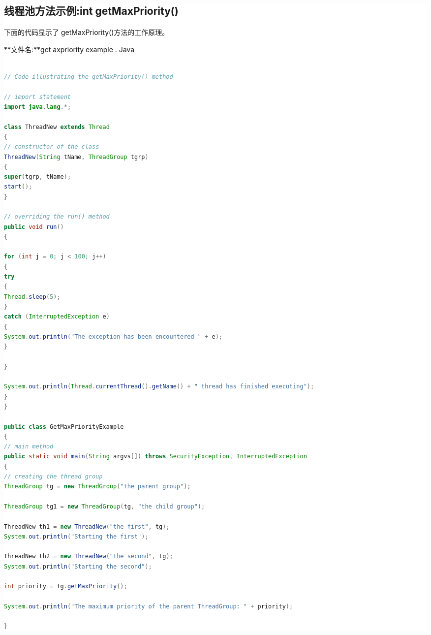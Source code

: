 ## 线程池方法示例:int getMaxPriority()

下面的代码显示了 getMaxPriority()方法的工作原理。

**文件名:**get axpriority example . Java

```java

// Code illustrating the getMaxPriority() method

// import statement
import java.lang.*;

class ThreadNew extends Thread
{
// constructor of the class
ThreadNew(String tName, ThreadGroup tgrp)
{
super(tgrp, tName);
start();
}

// overriding the run() method
public void run()
{

for (int j = 0; j < 100; j++)
{
try
{
Thread.sleep(5);
}
catch (InterruptedException e)
{
System.out.println("The exception has been encountered " + e);
}

}

System.out.println(Thread.currentThread().getName() + " thread has finished executing");
}
}

public class GetMaxPriorityExample 
{
// main method
public static void main(String argvs[]) throws SecurityException, InterruptedException
{
// creating the thread group
ThreadGroup tg = new ThreadGroup("the parent group");

ThreadGroup tg1 = new ThreadGroup(tg, "the child group");

ThreadNew th1 = new ThreadNew("the first", tg);
System.out.println("Starting the first");

ThreadNew th2 = new ThreadNew("the second", tg);
System.out.println("Starting the second");

int priority = tg.getMaxPriority();

System.out.println("The maximum priority of the parent ThreadGroup: " + priority);

}
```